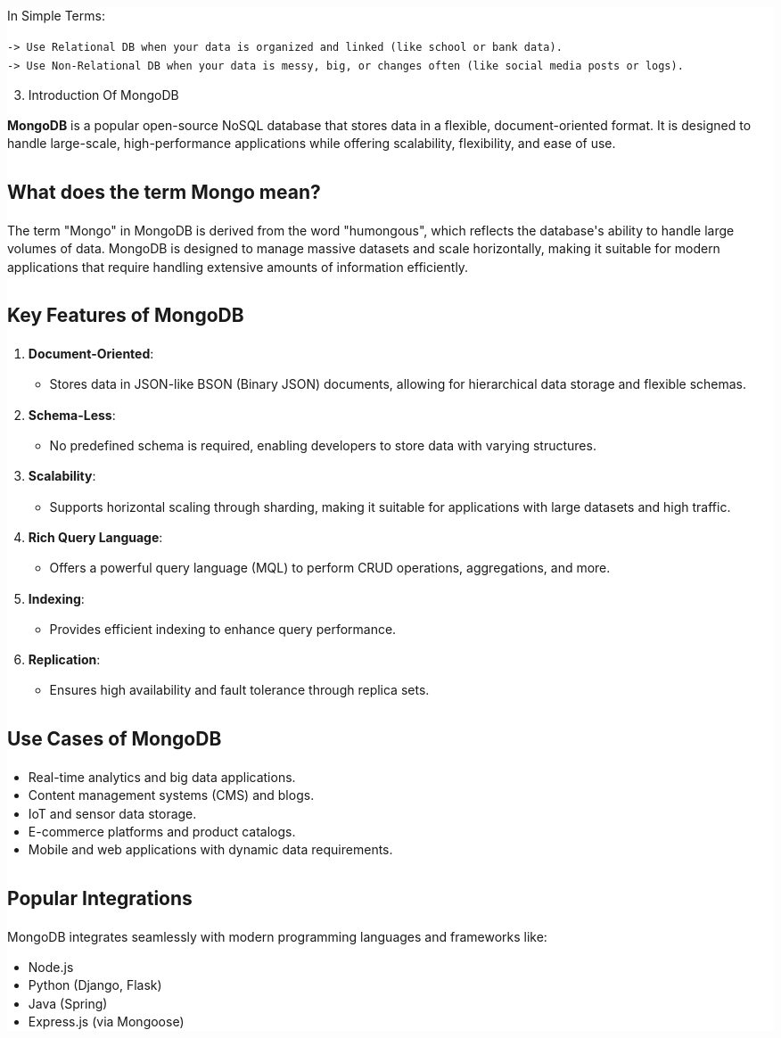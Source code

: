 In Simple Terms:

    -> Use Relational DB when your data is organized and linked (like school or bank data).
    -> Use Non-Relational DB when your data is messy, big, or changes often (like social media posts or logs).


3. Introduction Of MongoDB

**MongoDB** is a popular open-source NoSQL database that stores data in a flexible, document-oriented format. It is designed to handle large-scale, high-performance applications while offering scalability, flexibility, and ease of use.

## What does the term Mongo mean?
The term "Mongo" in MongoDB is derived from the word "humongous", which reflects the database's ability to handle large volumes of data. MongoDB is designed to manage massive datasets and scale horizontally, making it suitable for modern applications that require handling extensive amounts of information efficiently.


## Key Features of MongoDB

1. **Document-Oriented**: 
   - Stores data in JSON-like BSON (Binary JSON) documents, allowing for hierarchical data storage and flexible schemas.

2. **Schema-Less**:
   - No predefined schema is required, enabling developers to store data with varying structures.

3. **Scalability**:
   - Supports horizontal scaling through sharding, making it suitable for applications with large datasets and high traffic.

4. **Rich Query Language**:
   - Offers a powerful query language (MQL) to perform CRUD operations, aggregations, and more.

5. **Indexing**:
   - Provides efficient indexing to enhance query performance.

6. **Replication**:
   - Ensures high availability and fault tolerance through replica sets.

## Use Cases of MongoDB

- Real-time analytics and big data applications.
- Content management systems (CMS) and blogs.
- IoT and sensor data storage.
- E-commerce platforms and product catalogs.
- Mobile and web applications with dynamic data requirements.

## Popular Integrations

MongoDB integrates seamlessly with modern programming languages and frameworks like:
- Node.js
- Python (Django, Flask)
- Java (Spring)
- Express.js (via Mongoose)
